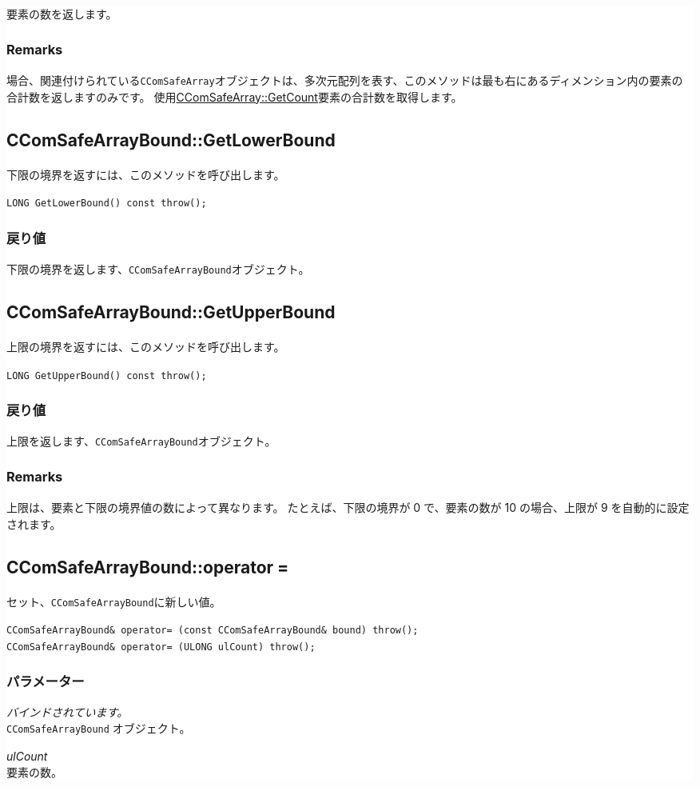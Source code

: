 要素の数を返します。

### <a name="remarks"></a>Remarks

場合、関連付けられている`CComSafeArray`オブジェクトは、多次元配列を表す、このメソッドは最も右にあるディメンション内の要素の合計数を返しますのみです。 使用[CComSafeArray::GetCount](../../atl/reference/ccomsafearray-class.md#getcount)要素の合計数を取得します。

##  <a name="getlowerbound"></a>  CComSafeArrayBound::GetLowerBound

下限の境界を返すには、このメソッドを呼び出します。

```
LONG GetLowerBound() const throw();
```

### <a name="return-value"></a>戻り値

下限の境界を返します、`CComSafeArrayBound`オブジェクト。

##  <a name="getupperbound"></a>  CComSafeArrayBound::GetUpperBound

上限の境界を返すには、このメソッドを呼び出します。

```
LONG GetUpperBound() const throw();
```

### <a name="return-value"></a>戻り値

上限を返します、`CComSafeArrayBound`オブジェクト。

### <a name="remarks"></a>Remarks

上限は、要素と下限の境界値の数によって異なります。 たとえば、下限の境界が 0 で、要素の数が 10 の場合、上限が 9 を自動的に設定されます。

##  <a name="operator_eq"></a>  CComSafeArrayBound::operator =

セット、`CComSafeArrayBound`に新しい値。

```
CComSafeArrayBound& operator= (const CComSafeArrayBound& bound) throw();
CComSafeArrayBound& operator= (ULONG ulCount) throw();
```

### <a name="parameters"></a>パラメーター

*バインドされています。*<br/>
`CComSafeArrayBound` オブジェクト。

*ulCount*<br/>
要素の数。

